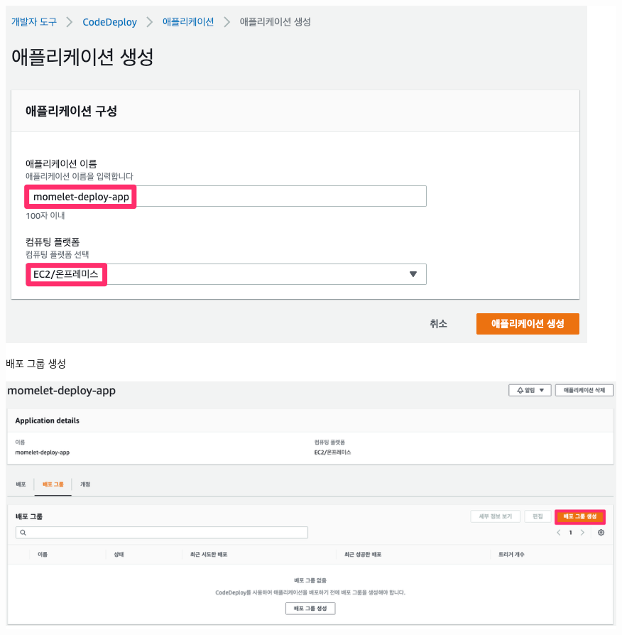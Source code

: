 ![CodeDeploy_-_AWS_Developer_Tools-2769077](images/CodeDeploy_-_AWS_Developer_Tools-2769077.png)

배포 그룹 생성

![스크린샷_2021__2__8__오후_4_27](images/sadf1234.png)
